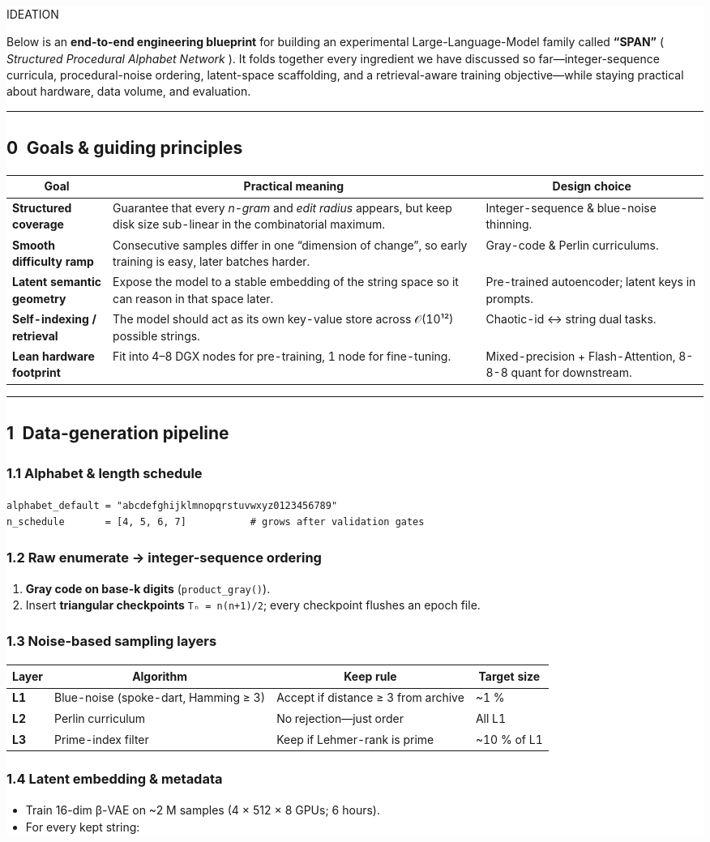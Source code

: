 IDEATION

Below is an **end-to-end engineering blueprint** for building an experimental Large-Language-Model family called **“SPAN”** ( *Structured Procedural Alphabet Network* ).  It folds together every ingredient we have discussed so far—integer-sequence curricula, procedural-noise ordering, latent-space scaffolding, and a retrieval-aware training objective—while staying practical about hardware, data volume, and evaluation.

---

## 0 Goals & guiding principles

| Goal                          | Practical meaning                                                                                                    | Design choice                                                  |
| ----------------------------- | -------------------------------------------------------------------------------------------------------------------- | -------------------------------------------------------------- |
| **Structured coverage**       | Guarantee that every *n-gram* and *edit radius* appears, but keep disk size sub-linear in the combinatorial maximum. | Integer-sequence & blue-noise thinning.                        |
| **Smooth difficulty ramp**    | Consecutive samples differ in one “dimension of change”, so early training is easy, later batches harder.            | Gray-code & Perlin curriculums.                                |
| **Latent semantic geometry**  | Expose the model to a stable embedding of the string space so it can reason in that space later.                     | Pre-trained autoencoder; latent keys in prompts.               |
| **Self-indexing / retrieval** | The model should act as its own key-value store across 𝒪(10¹²) possible strings.                                    | Chaotic-id ↔ string dual tasks.                                |
| **Lean hardware footprint**   | Fit into 4–8 DGX nodes for pre-training, 1 node for fine-tuning.                                                     | Mixed-precision + Flash-Attention, 8-8-8 quant for downstream. |

---

## 1 Data-generation pipeline

### 1.1 Alphabet & length schedule

```
alphabet_default = "abcdefghijklmnopqrstuvwxyz0123456789"
n_schedule       = [4, 5, 6, 7]           # grows after validation gates
```

### 1.2 Raw enumerate → integer-sequence ordering

1. **Gray code on base-k digits** (`product_gray()`).
2. Insert **triangular checkpoints** `Tₙ = n(n+1)/2`; every checkpoint flushes an epoch file.

### 1.3 Noise-based sampling layers

| Layer  | Algorithm                            | Keep rule                           | Target size  |
| ------ | ------------------------------------ | ----------------------------------- | ------------ |
| **L1** | Blue-noise (spoke-dart, Hamming ≥ 3) | Accept if distance ≥ 3 from archive | \~1 %        |
| **L2** | Perlin curriculum                    | No rejection—just order             | All L1       |
| **L3** | Prime-index filter                   | Keep if Lehmer-rank is prime        | \~10 % of L1 |

### 1.4 Latent embedding & metadata

* Train 16-dim β-VAE on \~2 M samples (4 × 512 × 8 GPUs; 6 hours).
* For every kept string:

